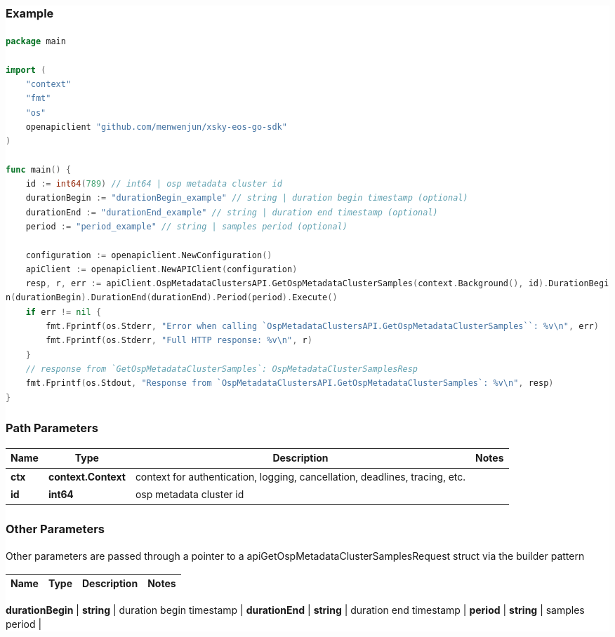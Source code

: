 ### Example

```go
package main

import (
	"context"
	"fmt"
	"os"
	openapiclient "github.com/menwenjun/xsky-eos-go-sdk"
)

func main() {
	id := int64(789) // int64 | osp metadata cluster id
	durationBegin := "durationBegin_example" // string | duration begin timestamp (optional)
	durationEnd := "durationEnd_example" // string | duration end timestamp (optional)
	period := "period_example" // string | samples period (optional)

	configuration := openapiclient.NewConfiguration()
	apiClient := openapiclient.NewAPIClient(configuration)
	resp, r, err := apiClient.OspMetadataClustersAPI.GetOspMetadataClusterSamples(context.Background(), id).DurationBegin(durationBegin).DurationEnd(durationEnd).Period(period).Execute()
	if err != nil {
		fmt.Fprintf(os.Stderr, "Error when calling `OspMetadataClustersAPI.GetOspMetadataClusterSamples``: %v\n", err)
		fmt.Fprintf(os.Stderr, "Full HTTP response: %v\n", r)
	}
	// response from `GetOspMetadataClusterSamples`: OspMetadataClusterSamplesResp
	fmt.Fprintf(os.Stdout, "Response from `OspMetadataClustersAPI.GetOspMetadataClusterSamples`: %v\n", resp)
}
```

### Path Parameters


Name | Type | Description  | Notes
------------- | ------------- | ------------- | -------------
**ctx** | **context.Context** | context for authentication, logging, cancellation, deadlines, tracing, etc.
**id** | **int64** | osp metadata cluster id | 

### Other Parameters

Other parameters are passed through a pointer to a apiGetOspMetadataClusterSamplesRequest struct via the builder pattern


Name | Type | Description  | Notes
------------- | ------------- | ------------- | -------------

 **durationBegin** | **string** | duration begin timestamp | 
 **durationEnd** | **string** | duration end timestamp | 
 **period** | **string** | samples period | 
